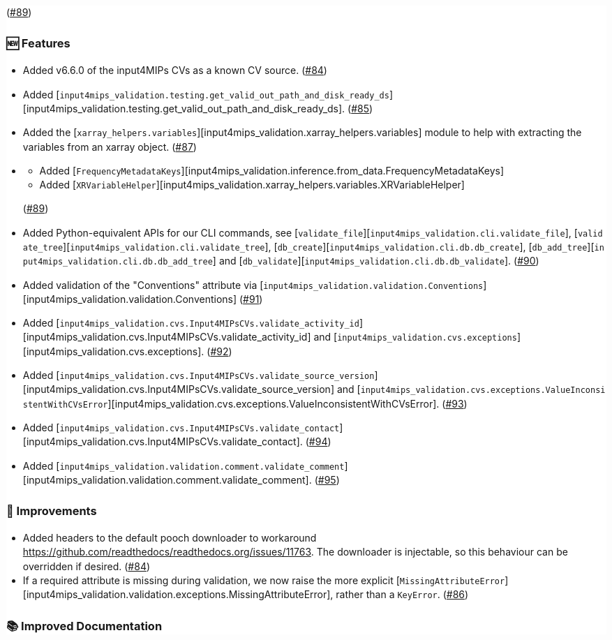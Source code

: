   ([#89](https://github.com/climate-resource/input4mips_validation/pull/89))

### 🆕 Features

- Added v6.6.0 of the input4MIPs CVs as a known CV source. ([#84](https://github.com/climate-resource/input4mips_validation/pull/84))
- Added [`input4mips_validation.testing.get_valid_out_path_and_disk_ready_ds`][input4mips_validation.testing.get_valid_out_path_and_disk_ready_ds]. ([#85](https://github.com/climate-resource/input4mips_validation/pull/85))
- Added the [`xarray_helpers.variables`][input4mips_validation.xarray_helpers.variables] module
  to help with extracting the variables from an xarray object. ([#87](https://github.com/climate-resource/input4mips_validation/pull/87))
- - Added [`FrequencyMetadataKeys`][input4mips_validation.inference.from_data.FrequencyMetadataKeys]
  - Added [`XRVariableHelper`][input4mips_validation.xarray_helpers.variables.XRVariableHelper]

  ([#89](https://github.com/climate-resource/input4mips_validation/pull/89))
- Added Python-equivalent APIs for our CLI commands, see
  [`validate_file`][`input4mips_validation.cli.validate_file`],
  [`validate_tree`][`input4mips_validation.cli.validate_tree`],
  [`db_create`][`input4mips_validation.cli.db.db_create`],
  [`db_add_tree`][`input4mips_validation.cli.db.db_add_tree`]
  and [`db_validate`][`input4mips_validation.cli.db.db_validate`]. ([#90](https://github.com/climate-resource/input4mips_validation/pull/90))
- Added validation of the "Conventions" attribute via [`input4mips_validation.validation.Conventions`][input4mips_validation.validation.Conventions] ([#91](https://github.com/climate-resource/input4mips_validation/pull/91))
- Added [`input4mips_validation.cvs.Input4MIPsCVs.validate_activity_id`][input4mips_validation.cvs.Input4MIPsCVs.validate_activity_id] and [`input4mips_validation.cvs.exceptions`][input4mips_validation.cvs.exceptions]. ([#92](https://github.com/climate-resource/input4mips_validation/pull/92))
- Added [`input4mips_validation.cvs.Input4MIPsCVs.validate_source_version`][input4mips_validation.cvs.Input4MIPsCVs.validate_source_version] and [`input4mips_validation.cvs.exceptions.ValueInconsistentWithCVsError`][input4mips_validation.cvs.exceptions.ValueInconsistentWithCVsError]. ([#93](https://github.com/climate-resource/input4mips_validation/pull/93))
- Added [`input4mips_validation.cvs.Input4MIPsCVs.validate_contact`][input4mips_validation.cvs.Input4MIPsCVs.validate_contact]. ([#94](https://github.com/climate-resource/input4mips_validation/pull/94))
- Added [`input4mips_validation.validation.comment.validate_comment`][input4mips_validation.validation.comment.validate_comment]. ([#95](https://github.com/climate-resource/input4mips_validation/pull/95))

### 🎉 Improvements

- Added headers to the default pooch downloader to workaround https://github.com/readthedocs/readthedocs.org/issues/11763.
  The downloader is injectable, so this behaviour can be overridden if desired. ([#84](https://github.com/climate-resource/input4mips_validation/pull/84))
- If a required attribute is missing during validation, we now raise the more explicit [`MissingAttributeError`][input4mips_validation.validation.exceptions.MissingAttributeError], rather than a `KeyError`. ([#86](https://github.com/climate-resource/input4mips_validation/pull/86))

### 📚 Improved Documentation
